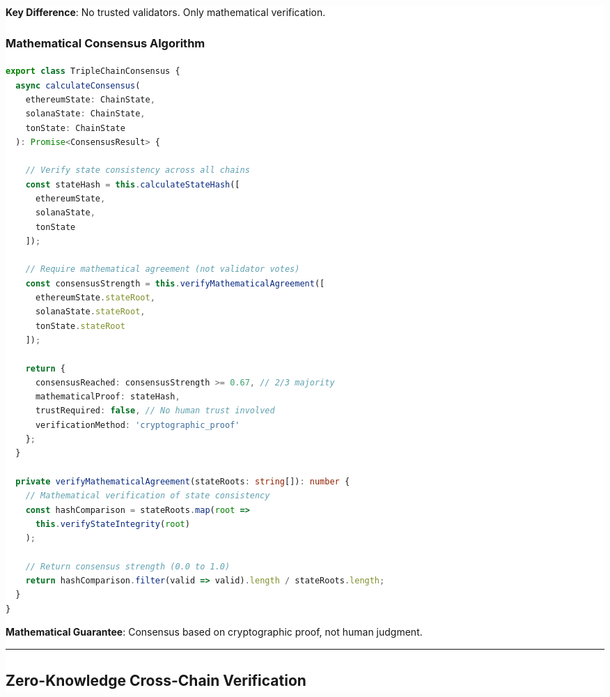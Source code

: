 **Key Difference**: No trusted validators. Only mathematical verification.

### Mathematical Consensus Algorithm

```typescript
export class TripleChainConsensus {
  async calculateConsensus(
    ethereumState: ChainState,
    solanaState: ChainState, 
    tonState: ChainState
  ): Promise<ConsensusResult> {
    
    // Verify state consistency across all chains
    const stateHash = this.calculateStateHash([
      ethereumState,
      solanaState,
      tonState
    ]);
    
    // Require mathematical agreement (not validator votes)
    const consensusStrength = this.verifyMathematicalAgreement([
      ethereumState.stateRoot,
      solanaState.stateRoot,
      tonState.stateRoot
    ]);
    
    return {
      consensusReached: consensusStrength >= 0.67, // 2/3 majority
      mathematicalProof: stateHash,
      trustRequired: false, // No human trust involved
      verificationMethod: 'cryptographic_proof'
    };
  }
  
  private verifyMathematicalAgreement(stateRoots: string[]): number {
    // Mathematical verification of state consistency
    const hashComparison = stateRoots.map(root => 
      this.verifyStateIntegrity(root)
    );
    
    // Return consensus strength (0.0 to 1.0)
    return hashComparison.filter(valid => valid).length / stateRoots.length;
  }
}
```

**Mathematical Guarantee**: Consensus based on cryptographic proof, not human judgment.

---

## Zero-Knowledge Cross-Chain Verification

